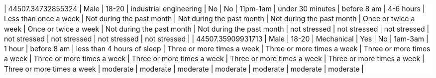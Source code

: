 | 44507.34732855324 | Male       | 18-20 | industrial engineering  | No                                                                                                       | No                                                                    | 11pm-1am                                             | under 30 minutes                                                       | before 8 am                                                            | 4-6 hours                                                                                                                            | Less than once a week                                                                                                                                                                                                               | Not during the past month                                                                                                                                                                                                                         | Not during the past month                                                                                                                                                                                                        | Not during the past month                                                                                                                                                                                           | Once or twice a week                                                                                                                                                                                        | Once or twice a week                                                                                                                                                                                       | Not during the past month                                                                                                                                                                                     | Not during the past month                                                                                                                                                                               | not stressed                                                                                              | not stressed                                                              | not stressed                                                                                             | not stressed                                                                | not stressed                                                          | not stressed                                                              | not stressed                                                                       |
| 44507.35909931713 | Male       | 18-20 | Mechanical              | Yes                                                                                                      | No                                                                    | 1am-3am                                              | 1 hour                                                                 | before 8 am                                                            | less than 4 hours of sleep                                                                                                           | Three or more times a week                                                                                                                                                                                                          | Three or more times a week                                                                                                                                                                                                                        | Three or more times a week                                                                                                                                                                                                       | Three or more times a week                                                                                                                                                                                          | Three or more times a week                                                                                                                                                                                  | Three or more times a week                                                                                                                                                                                 | Three or more times a week                                                                                                                                                                                    | Three or more times a week                                                                                                                                                                              | moderate                                                                                                  | moderate                                                                  | moderate                                                                                                 | moderate                                                                    | moderate                                                              | moderate                                                                  | moderate                                                                           |